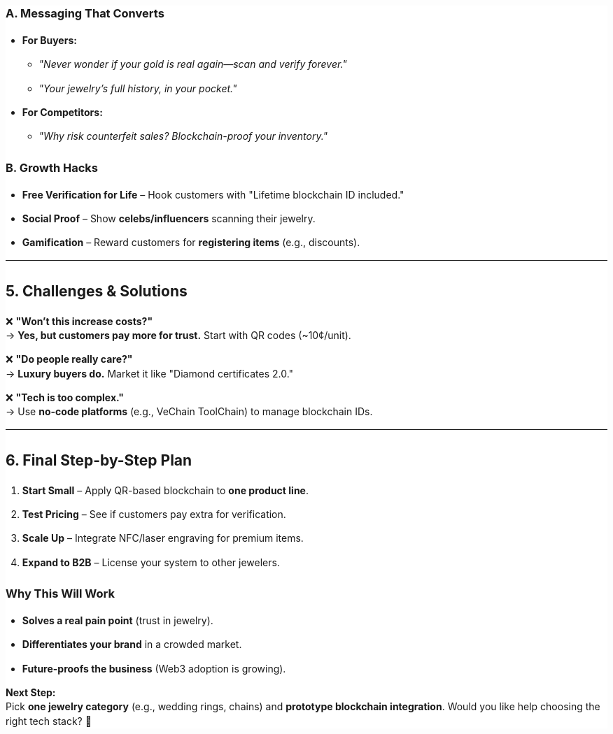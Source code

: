 ### **A. Messaging That Converts**

- **For Buyers:**
    
    - _"Never wonder if your gold is real again—scan and verify forever."_
        
    - _"Your jewelry’s full history, in your pocket."_
        
- **For Competitors:**
    
    - _"Why risk counterfeit sales? Blockchain-proof your inventory."_
        

### **B. Growth Hacks**

- **Free Verification for Life** – Hook customers with "Lifetime blockchain ID included."
    
- **Social Proof** – Show **celebs/influencers** scanning their jewelry.
    
- **Gamification** – Reward customers for **registering items** (e.g., discounts).
    

---

## **5. Challenges & Solutions**

❌ **"Won’t this increase costs?"**  
→ **Yes, but customers pay more for trust.** Start with QR codes (~10¢/unit).

❌ **"Do people really care?"**  
→ **Luxury buyers do.** Market it like "Diamond certificates 2.0."

❌ **"Tech is too complex."**  
→ Use **no-code platforms** (e.g., VeChain ToolChain) to manage blockchain IDs.

---

## **6. Final Step-by-Step Plan**

1. **Start Small** – Apply QR-based blockchain to **one product line**.
    
2. **Test Pricing** – See if customers pay extra for verification.
    
3. **Scale Up** – Integrate NFC/laser engraving for premium items.
    
4. **Expand to B2B** – License your system to other jewelers.
    

### **Why This Will Work**

- **Solves a real pain point** (trust in jewelry).
    
- **Differentiates your brand** in a crowded market.
    
- **Future-proofs the business** (Web3 adoption is growing).
    

**Next Step:**  
Pick **one jewelry category** (e.g., wedding rings, chains) and **prototype blockchain integration**. Would you like help choosing the right tech stack? 🚀
